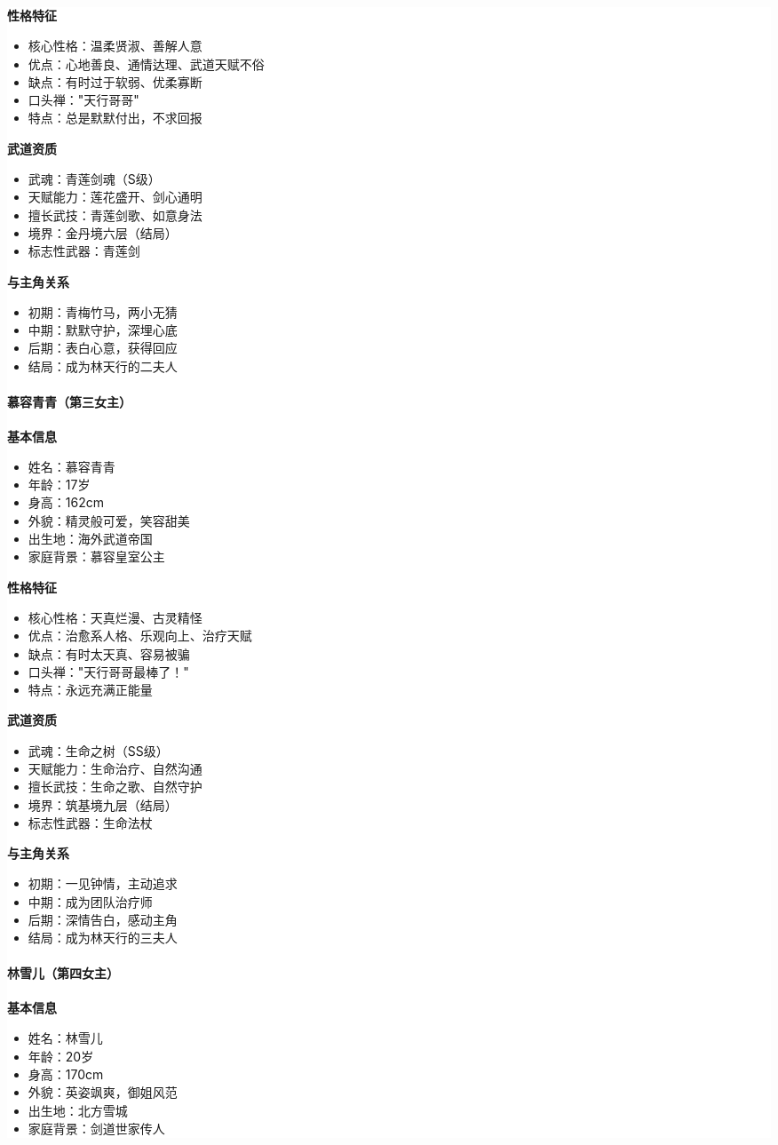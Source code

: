 **性格特征**
- 核心性格：温柔贤淑、善解人意
- 优点：心地善良、通情达理、武道天赋不俗
- 缺点：有时过于软弱、优柔寡断
- 口头禅："天行哥哥"
- 特点：总是默默付出，不求回报

**武道资质**
- 武魂：青莲剑魂（S级）
- 天赋能力：莲花盛开、剑心通明
- 擅长武技：青莲剑歌、如意身法
- 境界：金丹境六层（结局）
- 标志性武器：青莲剑

**与主角关系**
- 初期：青梅竹马，两小无猜
- 中期：默默守护，深埋心底
- 后期：表白心意，获得回应
- 结局：成为林天行的二夫人

#### 慕容青青（第三女主）
**基本信息**
- 姓名：慕容青青
- 年龄：17岁
- 身高：162cm
- 外貌：精灵般可爱，笑容甜美
- 出生地：海外武道帝国
- 家庭背景：慕容皇室公主

**性格特征**
- 核心性格：天真烂漫、古灵精怪
- 优点：治愈系人格、乐观向上、治疗天赋
- 缺点：有时太天真、容易被骗
- 口头禅："天行哥哥最棒了！"
- 特点：永远充满正能量

**武道资质**
- 武魂：生命之树（SS级）
- 天赋能力：生命治疗、自然沟通
- 擅长武技：生命之歌、自然守护
- 境界：筑基境九层（结局）
- 标志性武器：生命法杖

**与主角关系**
- 初期：一见钟情，主动追求
- 中期：成为团队治疗师
- 后期：深情告白，感动主角
- 结局：成为林天行的三夫人

#### 林雪儿（第四女主）
**基本信息**
- 姓名：林雪儿
- 年龄：20岁
- 身高：170cm
- 外貌：英姿飒爽，御姐风范
- 出生地：北方雪城
- 家庭背景：剑道世家传人
